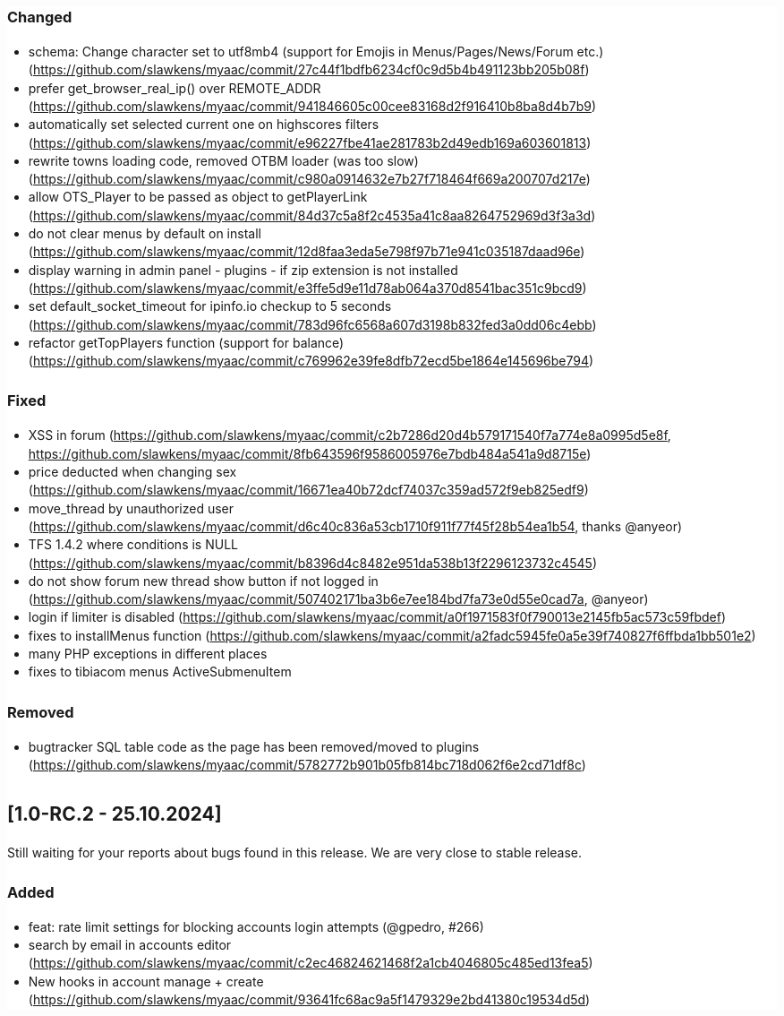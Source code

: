 ### Changed
* schema: Change character set to utf8mb4 (support for Emojis in Menus/Pages/News/Forum etc.) (https://github.com/slawkens/myaac/commit/27c44f1bdfb6234cf0c9d5b4b491123bb205b08f)
* prefer get_browser_real_ip() over REMOTE_ADDR (https://github.com/slawkens/myaac/commit/941846605c00cee83168d2f916410b8ba8d4b7b9)
* automatically set selected current one on highscores filters (https://github.com/slawkens/myaac/commit/e96227fbe41ae281783b2d49edb169a603601813)
* rewrite towns loading code, removed OTBM loader (was too slow) (https://github.com/slawkens/myaac/commit/c980a0914632e7b27f718464f669a200707d217e)
* allow OTS_Player to be passed as object to getPlayerLink (https://github.com/slawkens/myaac/commit/84d37c5a8f2c4535a41c8aa8264752969d3f3a3d)
* do not clear menus by default on install (https://github.com/slawkens/myaac/commit/12d8faa3eda5e798f97b71e941c035187daad96e)
* display warning in admin panel - plugins - if zip extension is not installed (https://github.com/slawkens/myaac/commit/e3ffe5d9e11d78ab064a370d8541bac351c9bcd9)
* set default_socket_timeout for ipinfo.io checkup to 5 seconds (https://github.com/slawkens/myaac/commit/783d96fc6568a607d3198b832fed3a0dd06c4ebb)
* refactor getTopPlayers function (support for balance) (https://github.com/slawkens/myaac/commit/c769962e39fe8dfb72ecd5be1864e145696be794)

### Fixed
* XSS in forum (https://github.com/slawkens/myaac/commit/c2b7286d20d4b579171540f7a774e8a0995d5e8f, https://github.com/slawkens/myaac/commit/8fb643596f9586005976e7bdb484a541a9d8715e)
* price deducted when changing sex (https://github.com/slawkens/myaac/commit/16671ea40b72dcf74037c359ad572f9eb825edf9)
* move_thread by unauthorized user (https://github.com/slawkens/myaac/commit/d6c40c836a53cb1710f911f77f45f28b54ea1b54, thanks @anyeor)
* TFS 1.4.2 where conditions is NULL (https://github.com/slawkens/myaac/commit/b8396d4c8482e951da538b13f2296123732c4545)
* do not show forum new thread show button if not logged in (https://github.com/slawkens/myaac/commit/507402171ba3b6e7ee184bd7fa73e0d55e0cad7a, @anyeor)
* login if limiter is disabled (https://github.com/slawkens/myaac/commit/a0f1971583f0f790013e2145fb5ac573c59fbdef)
* fixes to installMenus function (https://github.com/slawkens/myaac/commit/a2fadc5945fe0a5e39f740827f6ffbda1bb501e2)
* many PHP exceptions in different places
* fixes to tibiacom menus ActiveSubmenuItem

### Removed
* bugtracker SQL table code as the page has been removed/moved to plugins (https://github.com/slawkens/myaac/commit/5782772b901b05fb814bc718d062f6e2cd71df8c)

## [1.0-RC.2 - 25.10.2024]

Still waiting for your reports about bugs found in this release. We are very close to stable release.

### Added
* feat: rate limit settings for blocking accounts login attempts (@gpedro, #266)
* search by email in accounts editor (https://github.com/slawkens/myaac/commit/c2ec46824621468f2a1cb4046805c485ed13fea5)
* New hooks in account manage + create (https://github.com/slawkens/myaac/commit/93641fc68ac9a5f1479329e2bd41380c19534d5d)
